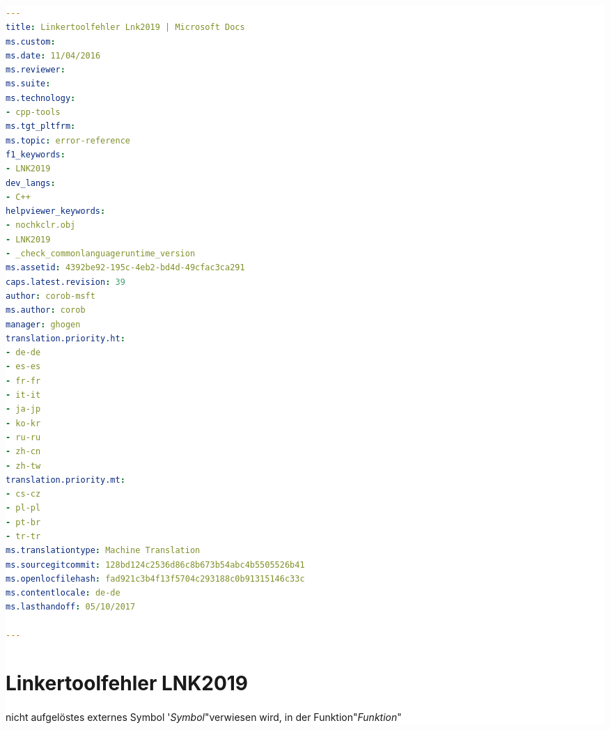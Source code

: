 ```yaml
---
title: Linkertoolfehler Lnk2019 | Microsoft Docs
ms.custom: 
ms.date: 11/04/2016
ms.reviewer: 
ms.suite: 
ms.technology:
- cpp-tools
ms.tgt_pltfrm: 
ms.topic: error-reference
f1_keywords:
- LNK2019
dev_langs:
- C++
helpviewer_keywords:
- nochkclr.obj
- LNK2019
- _check_commonlanguageruntime_version
ms.assetid: 4392be92-195c-4eb2-bd4d-49cfac3ca291
caps.latest.revision: 39
author: corob-msft
ms.author: corob
manager: ghogen
translation.priority.ht:
- de-de
- es-es
- fr-fr
- it-it
- ja-jp
- ko-kr
- ru-ru
- zh-cn
- zh-tw
translation.priority.mt:
- cs-cz
- pl-pl
- pt-br
- tr-tr
ms.translationtype: Machine Translation
ms.sourcegitcommit: 128bd124c2536d86c8b673b54abc4b5505526b41
ms.openlocfilehash: fad921c3b4f13f5704c293188c0b91315146c33c
ms.contentlocale: de-de
ms.lasthandoff: 05/10/2017

---
```

# <a name="linker-tools-error-lnk2019"></a>Linkertoolfehler LNK2019
nicht aufgelöstes externes Symbol '*Symbol*"verwiesen wird, in der Funktion"*Funktion*"  
  